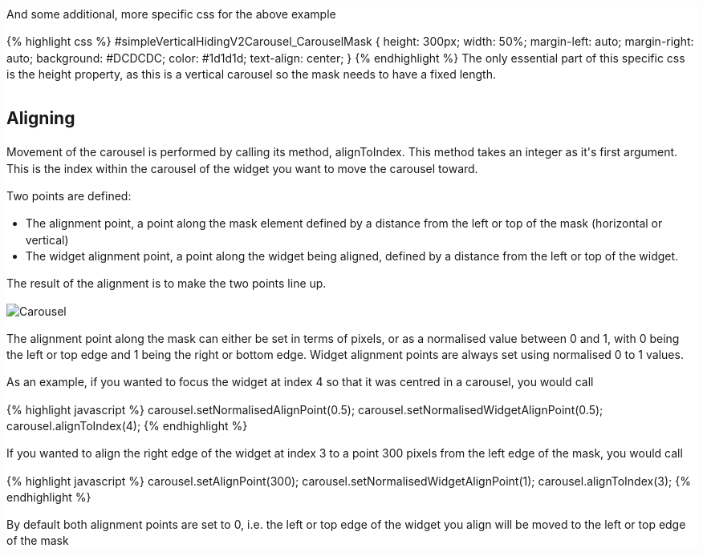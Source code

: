 And some additional, more specific css for the above example

{% highlight css %}
#simpleVerticalHidingV2Carousel_CarouselMask {
    height: 300px;
    width: 50%;
    margin-left: auto;
    margin-right: auto;
    background: #DCDCDC;
    color: #1d1d1d;
    text-align: center;
}
{% endhighlight %}
The only essential part of this specific css is the height property, as this is a vertical carousel so the mask needs to have a fixed length.


## Aligning
Movement of the carousel is performed by calling its method, alignToIndex. This method takes an integer as it's first argument. This is the index within the carousel of the widget you want to move the carousel toward.

Two points are defined:
* The alignment point, a point along the mask element defined by a distance from the left or top of the mask (horizontal or vertical)
* The widget alignment point, a point along the widget being aligned, defined by a distance from the left or top of the widget.

The result of the alignment is to make the two points line up.

![Carousel]({{site.baseurl}}/img/widgets/carousel.png)

The alignment point along the mask can either be set in terms of pixels, or as a normalised value between 0 and 1, with 0 being the left or top edge and 1 being the right or bottom edge.
Widget alignment points are always set using normalised 0 to 1 values.

As an example, if you wanted to focus the widget at index 4 so that it was centred in a carousel, you would call

{% highlight javascript %}
carousel.setNormalisedAlignPoint(0.5);
carousel.setNormalisedWidgetAlignPoint(0.5);
carousel.alignToIndex(4);
{% endhighlight %}

If you wanted to align the right edge of the widget at index 3 to a point 300 pixels from the left edge of the mask, you would call

{% highlight javascript %}
carousel.setAlignPoint(300);
carousel.setNormalisedWidgetAlignPoint(1);
carousel.alignToIndex(3);
{% endhighlight %}

By default both alignment points are set to 0, i.e. the left or top edge of the widget you align will be moved to the left or top edge of the mask
